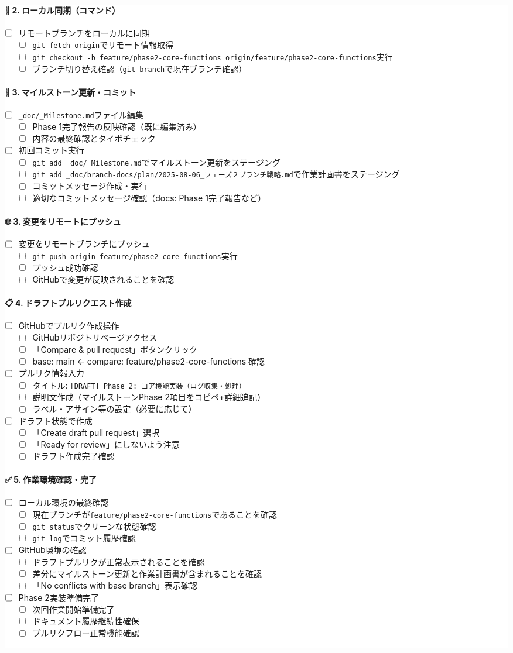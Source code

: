#### 🔄 2. ローカル同期（コマンド）
- [ ] リモートブランチをローカルに同期
  - [ ] `git fetch origin`でリモート情報取得
  - [ ] `git checkout -b feature/phase2-core-functions origin/feature/phase2-core-functions`実行
  - [ ] ブランチ切り替え確認（`git branch`で現在ブランチ確認）

#### 📝 3. マイルストーン更新・コミット
- [ ] `_doc/_Milestone.md`ファイル編集
  - [ ] Phase 1完了報告の反映確認（既に編集済み）
  - [ ] 内容の最終確認とタイポチェック
- [ ] 初回コミット実行
  - [ ] `git add _doc/_Milestone.md`でマイルストーン更新をステージング
  - [ ] `git add _doc/branch-docs/plan/2025-08-06_フェーズ２ブランチ戦略.md`で作業計画書をステージング
  - [ ] コミットメッセージ作成・実行
  - [ ] 適切なコミットメッセージ確認（docs: Phase 1完了報告など）

#### 🌐 3. 変更をリモートにプッシュ
- [ ] 変更をリモートブランチにプッシュ
  - [ ] `git push origin feature/phase2-core-functions`実行
  - [ ] プッシュ成功確認
  - [ ] GitHubで変更が反映されることを確認

#### 📋 4. ドラフトプルリクエスト作成
- [ ] GitHubでプルリク作成操作
  - [ ] GitHubリポジトリページアクセス
  - [ ] 「Compare & pull request」ボタンクリック
  - [ ] base: main ← compare: feature/phase2-core-functions 確認
- [ ] プルリク情報入力
  - [ ] タイトル: `[DRAFT] Phase 2: コア機能実装（ログ収集・処理）`
  - [ ] 説明文作成（マイルストーンPhase 2項目をコピペ+詳細追記）
  - [ ] ラベル・アサイン等の設定（必要に応じて）
- [ ] ドラフト状態で作成
  - [ ] 「Create draft pull request」選択
  - [ ] 「Ready for review」にしないよう注意
  - [ ] ドラフト作成完了確認

#### ✅ 5. 作業環境確認・完了
- [ ] ローカル環境の最終確認
  - [ ] 現在ブランチが`feature/phase2-core-functions`であることを確認
  - [ ] `git status`でクリーンな状態確認
  - [ ] `git log`でコミット履歴確認
- [ ] GitHub環境の確認
  - [ ] ドラフトプルリクが正常表示されることを確認
  - [ ] 差分にマイルストーン更新と作業計画書が含まれることを確認
  - [ ] 「No conflicts with base branch」表示確認
- [ ] Phase 2実装準備完了
  - [ ] 次回作業開始準備完了
  - [ ] ドキュメント履歴継続性確保
  - [ ] プルリクフロー正常機能確認

---
